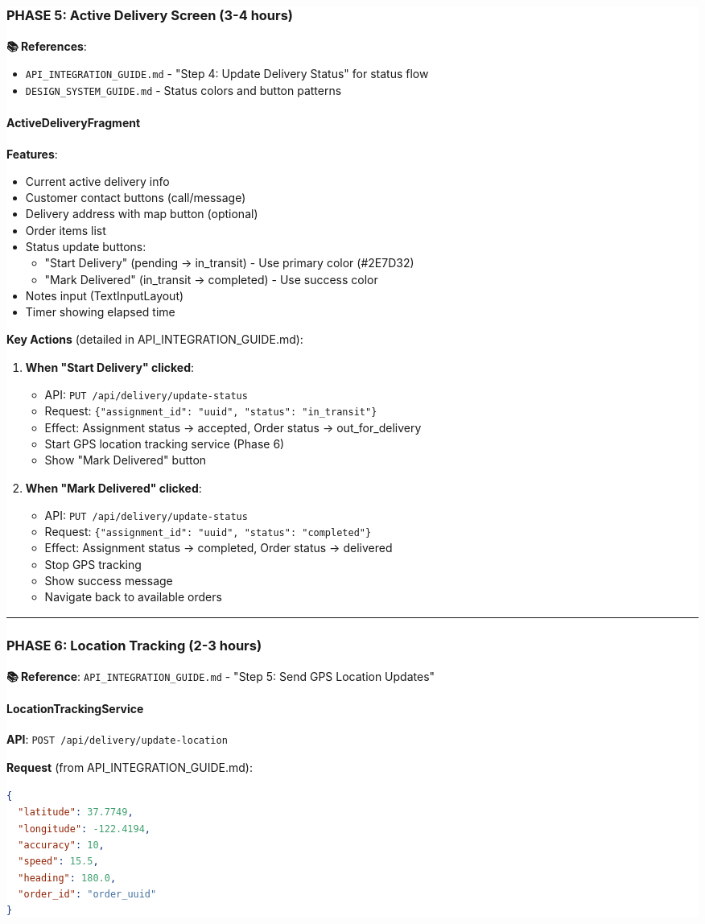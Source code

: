 ### PHASE 5: Active Delivery Screen (3-4 hours)

**📚 References**:
- `API_INTEGRATION_GUIDE.md` - "Step 4: Update Delivery Status" for status flow
- `DESIGN_SYSTEM_GUIDE.md` - Status colors and button patterns

#### ActiveDeliveryFragment

**Features**:
- Current active delivery info
- Customer contact buttons (call/message)
- Delivery address with map button (optional)
- Order items list
- Status update buttons:
  - "Start Delivery" (pending → in_transit) - Use primary color (#2E7D32)
  - "Mark Delivered" (in_transit → completed) - Use success color
- Notes input (TextInputLayout)
- Timer showing elapsed time

**Key Actions** (detailed in API_INTEGRATION_GUIDE.md):

1. **When "Start Delivery" clicked**:
   - API: `PUT /api/delivery/update-status`
   - Request: `{"assignment_id": "uuid", "status": "in_transit"}`
   - Effect: Assignment status → accepted, Order status → out_for_delivery
   - Start GPS location tracking service (Phase 6)
   - Show "Mark Delivered" button

2. **When "Mark Delivered" clicked**:
   - API: `PUT /api/delivery/update-status`
   - Request: `{"assignment_id": "uuid", "status": "completed"}`
   - Effect: Assignment status → completed, Order status → delivered
   - Stop GPS tracking
   - Show success message
   - Navigate back to available orders

---

### PHASE 6: Location Tracking (2-3 hours)

**📚 Reference**: `API_INTEGRATION_GUIDE.md` - "Step 5: Send GPS Location Updates"

#### LocationTrackingService

**API**: `POST /api/delivery/update-location`

**Request** (from API_INTEGRATION_GUIDE.md):
```json
{
  "latitude": 37.7749,
  "longitude": -122.4194,
  "accuracy": 10,
  "speed": 15.5,
  "heading": 180.0,
  "order_id": "order_uuid"
}
```
